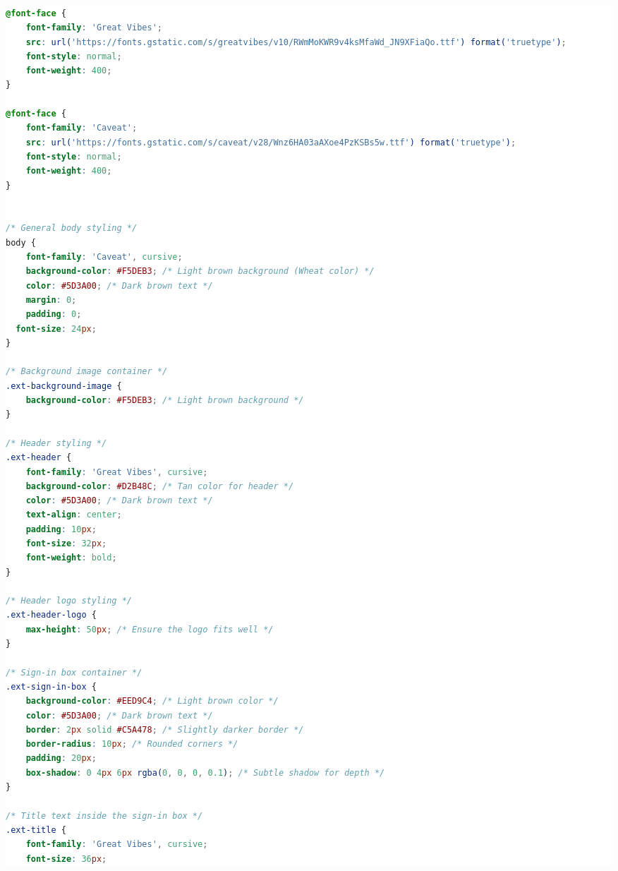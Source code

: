 
```css
@font-face {
    font-family: 'Great Vibes';
    src: url('https://fonts.gstatic.com/s/greatvibes/v10/RWmMoKWR9v4ksMfaWd_JN9XFiaQo.ttf') format('truetype');
    font-style: normal;
    font-weight: 400;
}

@font-face {
    font-family: 'Caveat';
    src: url('https://fonts.gstatic.com/s/caveat/v28/Wnz6HA03aAXoe4PzKSBs5w.ttf') format('truetype');
    font-style: normal;
    font-weight: 400;
}


/* General body styling */
body {
    font-family: 'Caveat', cursive;
    background-color: #F5DEB3; /* Light brown background (Wheat color) */
    color: #5D3A00; /* Dark brown text */
    margin: 0;
    padding: 0;
  font-size: 24px;
}

/* Background image container */
.ext-background-image {
    background-color: #F5DEB3; /* Light brown background */
}

/* Header styling */
.ext-header {
    font-family: 'Great Vibes', cursive;
    background-color: #D2B48C; /* Tan color for header */
    color: #5D3A00; /* Dark brown text */
    text-align: center;
    padding: 10px;
    font-size: 32px;
    font-weight: bold;
}

/* Header logo styling */
.ext-header-logo {
    max-height: 50px; /* Ensure the logo fits well */
}

/* Sign-in box container */
.ext-sign-in-box {
    background-color: #EED9C4; /* Light brown color */
    color: #5D3A00; /* Dark brown text */
    border: 2px solid #C5A478; /* Slightly darker border */
    border-radius: 10px; /* Rounded corners */
    padding: 20px;
    box-shadow: 0 4px 6px rgba(0, 0, 0, 0.1); /* Subtle shadow for depth */
}

/* Title text inside the sign-in box */
.ext-title {
    font-family: 'Great Vibes', cursive;
    font-size: 36px;
```